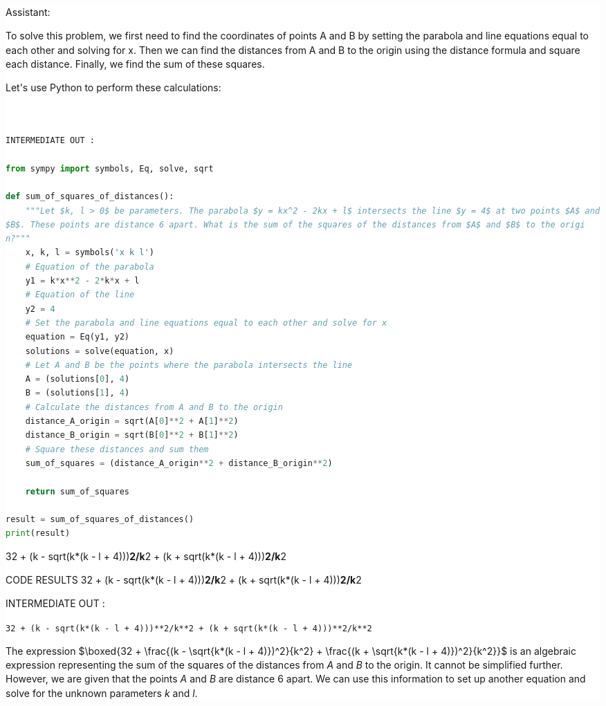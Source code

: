 Assistant:

 To solve this problem, we first need to find the coordinates of points A and B by setting the parabola and line equations equal to each other and solving for x. Then we can find the distances from A and B to the origin using the distance formula and square each distance. Finally, we find the sum of these squares.

Let's use Python to perform these calculations:

```python


INTERMEDIATE OUT :

from sympy import symbols, Eq, solve, sqrt

def sum_of_squares_of_distances():
    """Let $k, l > 0$ be parameters. The parabola $y = kx^2 - 2kx + l$ intersects the line $y = 4$ at two points $A$ and $B$. These points are distance 6 apart. What is the sum of the squares of the distances from $A$ and $B$ to the origin?"""
    x, k, l = symbols('x k l')
    # Equation of the parabola
    y1 = k*x**2 - 2*k*x + l
    # Equation of the line
    y2 = 4
    # Set the parabola and line equations equal to each other and solve for x
    equation = Eq(y1, y2)
    solutions = solve(equation, x)
    # Let A and B be the points where the parabola intersects the line
    A = (solutions[0], 4)
    B = (solutions[1], 4)
    # Calculate the distances from A and B to the origin
    distance_A_origin = sqrt(A[0]**2 + A[1]**2)
    distance_B_origin = sqrt(B[0]**2 + B[1]**2)
    # Square these distances and sum them
    sum_of_squares = (distance_A_origin**2 + distance_B_origin**2)
    
    return sum_of_squares

result = sum_of_squares_of_distances()
print(result)
```

32 + (k - sqrt(k*(k - l + 4)))**2/k**2 + (k + sqrt(k*(k - l + 4)))**2/k**2

CODE RESULTS 32 + (k - sqrt(k*(k - l + 4)))**2/k**2 + (k + sqrt(k*(k - l + 4)))**2/k**2

INTERMEDIATE OUT :
```output
32 + (k - sqrt(k*(k - l + 4)))**2/k**2 + (k + sqrt(k*(k - l + 4)))**2/k**2
```

The expression $\boxed{32 + \frac{(k - \sqrt{k*(k - l + 4)})^2}{k^2} + \frac{(k + \sqrt{k*(k - l + 4)})^2}{k^2}}$ is an algebraic expression representing the sum of the squares of the distances from $A$ and $B$ to the origin. It cannot be simplified further. However, we are given that the points $A$ and $B$ are distance 6 apart. We can use this information to set up another equation and solve for the unknown parameters $k$ and $l$. 
